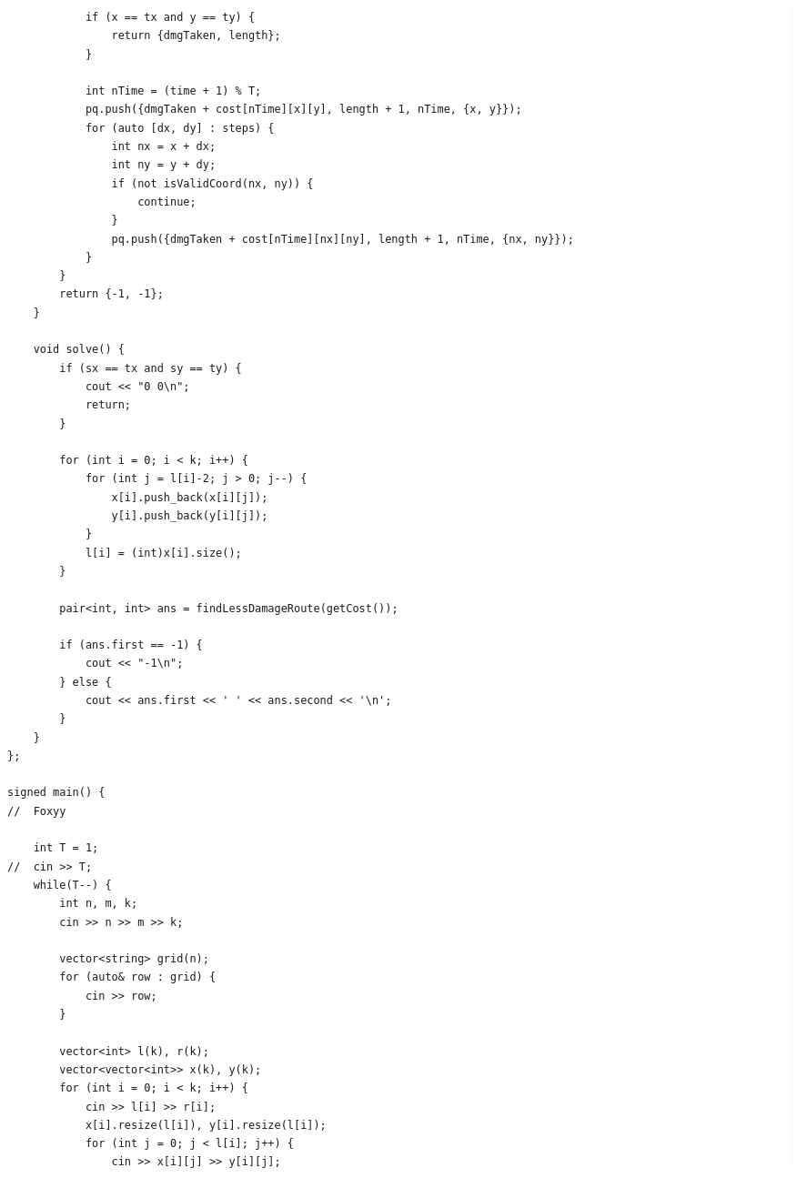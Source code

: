 ```cpp=
			if (x == tx and y == ty) {
				return {dmgTaken, length};
			}
			
			int nTime = (time + 1) % T;
			pq.push({dmgTaken + cost[nTime][x][y], length + 1, nTime, {x, y}});
			for (auto [dx, dy] : steps) {
				int nx = x + dx;
				int ny = y + dy;
				if (not isValidCoord(nx, ny)) {
					continue;
				}
				pq.push({dmgTaken + cost[nTime][nx][ny], length + 1, nTime, {nx, ny}});
			}
		}
		return {-1, -1};
	}
	
	void solve() {
		if (sx == tx and sy == ty) {
			cout << "0 0\n";
			return;
		}
		
		for (int i = 0; i < k; i++) {
			for (int j = l[i]-2; j > 0; j--) {
				x[i].push_back(x[i][j]);
				y[i].push_back(y[i][j]);
			}
			l[i] = (int)x[i].size();
		}
		
		pair<int, int> ans = findLessDamageRoute(getCost());
		
		if (ans.first == -1) {
			cout << "-1\n";
		} else {
			cout << ans.first << ' ' << ans.second << '\n';
		}
	}
};

signed main() {
//	Foxyy
	
	int T = 1;
//	cin >> T;
	while(T--) {
		int n, m, k;
		cin >> n >> m >> k;
		
		vector<string> grid(n);
		for (auto& row : grid) {
			cin >> row;
		}
		
		vector<int> l(k), r(k);
		vector<vector<int>> x(k), y(k);
		for (int i = 0; i < k; i++) {
			cin >> l[i] >> r[i];
			x[i].resize(l[i]), y[i].resize(l[i]);
			for (int j = 0; j < l[i]; j++) {
				cin >> x[i][j] >> y[i][j];
```